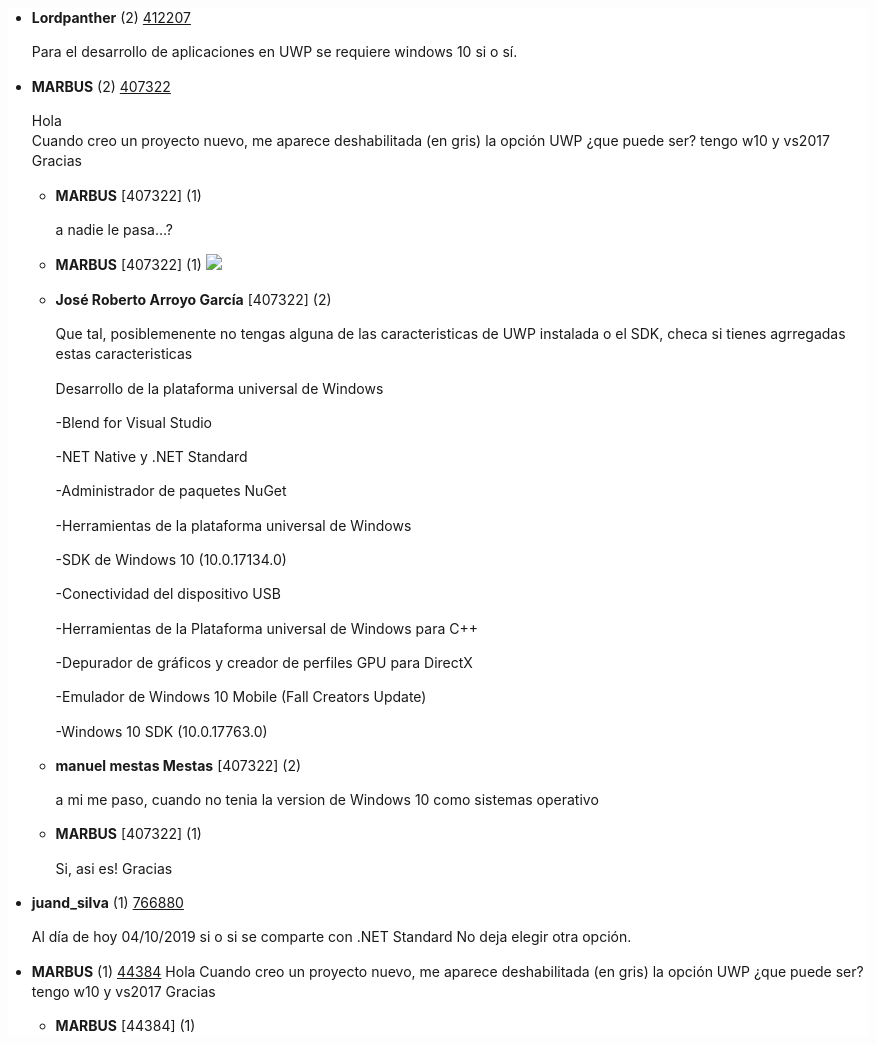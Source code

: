 * **Lordpanther** (2) [412207](https://platzi.com/comentario/412207/) 

	Para el desarrollo de aplicaciones en UWP se requiere windows 10 si o sí.

* **MARBUS** (2) [407322](https://platzi.com/comentario/407322/) 

	Hola  
	Cuando creo un proyecto nuevo, me aparece deshabilitada (en gris) la opción UWP ¿que puede ser? tengo w10 y vs2017  
	Gracias

	* **MARBUS** [407322] (1)

		a nadie le pasa…?

	* **MARBUS** [407322] (1)
![](https://ibb.co/irevYA)

	* **José Roberto Arroyo García** [407322] (2)

		Que tal, posiblemenente no tengas alguna de las caracteristicas de UWP instalada o el SDK, checa si tienes agrregadas estas caracteristicas
		
		Desarrollo de la plataforma universal de Windows
		
		-Blend for Visual Studio
		
		-NET Native y .NET Standard
		
		-Administrador de paquetes NuGet
		
		-Herramientas de la plataforma universal de Windows
		
		-SDK de Windows 10 (10.0.17134.0)
		
		-Conectividad del dispositivo USB
		
		-Herramientas de la Plataforma universal de Windows para C++
		
		-Depurador de gráficos y creador de perfiles GPU para DirectX
		
		-Emulador de Windows 10 Mobile (Fall Creators Update)
		
		-Windows 10 SDK (10.0.17763.0)

	* **manuel mestas Mestas** [407322] (2)

		a mi me paso, cuando no tenia la version de Windows 10 como sistemas operativo

	* **MARBUS** [407322] (1)

		Si, asi es! Gracias

* **juand_silva** (1) [766880](https://platzi.com/comentario/766880/) 

	Al día de hoy 04/10/2019 si o si se comparte con .NET Standard No deja elegir otra opción.

* **MARBUS** (1) [44384](https://platzi.com/comentario/407322/) 
Hola Cuando creo un proyecto nuevo, me aparece deshabilitada (en gris) la opción UWP ¿que puede ser? tengo w10 y vs2017 Gracias

	* **MARBUS** [44384] (1)
